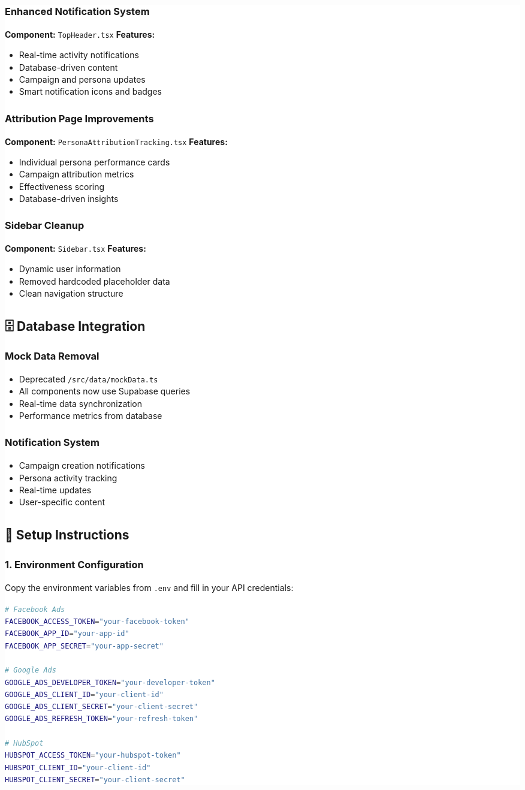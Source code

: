 ### **Enhanced Notification System**
**Component:** `TopHeader.tsx`
**Features:**
- Real-time activity notifications
- Database-driven content
- Campaign and persona updates
- Smart notification icons and badges

### **Attribution Page Improvements**
**Component:** `PersonaAttributionTracking.tsx`
**Features:**
- Individual persona performance cards
- Campaign attribution metrics
- Effectiveness scoring
- Database-driven insights

### **Sidebar Cleanup**
**Component:** `Sidebar.tsx`
**Features:**
- Dynamic user information
- Removed hardcoded placeholder data
- Clean navigation structure

## 🗄️ **Database Integration**

### **Mock Data Removal**
- Deprecated `/src/data/mockData.ts`
- All components now use Supabase queries
- Real-time data synchronization
- Performance metrics from database

### **Notification System**
- Campaign creation notifications
- Persona activity tracking
- Real-time updates
- User-specific content

## 🔧 **Setup Instructions**

### **1. Environment Configuration**
Copy the environment variables from `.env` and fill in your API credentials:

```bash
# Facebook Ads
FACEBOOK_ACCESS_TOKEN="your-facebook-token"
FACEBOOK_APP_ID="your-app-id"
FACEBOOK_APP_SECRET="your-app-secret"

# Google Ads
GOOGLE_ADS_DEVELOPER_TOKEN="your-developer-token"
GOOGLE_ADS_CLIENT_ID="your-client-id"
GOOGLE_ADS_CLIENT_SECRET="your-client-secret"
GOOGLE_ADS_REFRESH_TOKEN="your-refresh-token"

# HubSpot
HUBSPOT_ACCESS_TOKEN="your-hubspot-token"
HUBSPOT_CLIENT_ID="your-client-id"
HUBSPOT_CLIENT_SECRET="your-client-secret"
```
